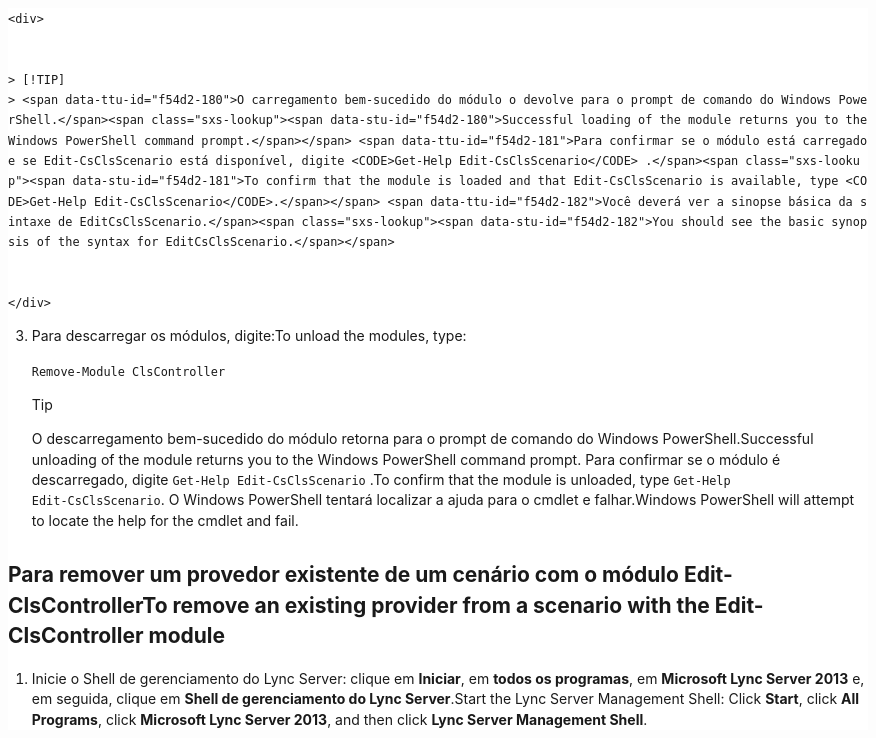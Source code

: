     <div>
    

    > [!TIP]  
    > <span data-ttu-id="f54d2-180">O carregamento bem-sucedido do módulo o devolve para o prompt de comando do Windows PowerShell.</span><span class="sxs-lookup"><span data-stu-id="f54d2-180">Successful loading of the module returns you to the Windows PowerShell command prompt.</span></span> <span data-ttu-id="f54d2-181">Para confirmar se o módulo está carregado e se Edit-CsClsScenario está disponível, digite <CODE>Get-Help Edit-CsClsScenario</CODE> .</span><span class="sxs-lookup"><span data-stu-id="f54d2-181">To confirm that the module is loaded and that Edit-CsClsScenario is available, type <CODE>Get-Help Edit-CsClsScenario</CODE>.</span></span> <span data-ttu-id="f54d2-182">Você deverá ver a sinopse básica da sintaxe de EditCsClsScenario.</span><span class="sxs-lookup"><span data-stu-id="f54d2-182">You should see the basic synopsis of the syntax for EditCsClsScenario.</span></span>

    
    </div>

3.  <span data-ttu-id="f54d2-183">Para descarregar os módulos, digite:</span><span class="sxs-lookup"><span data-stu-id="f54d2-183">To unload the modules, type:</span></span>
    
        Remove-Module ClsController
    
    <div>
    

    > [!TIP]  
    > <span data-ttu-id="f54d2-184">O descarregamento bem-sucedido do módulo retorna para o prompt de comando do Windows PowerShell.</span><span class="sxs-lookup"><span data-stu-id="f54d2-184">Successful unloading of the module returns you to the Windows PowerShell command prompt.</span></span> <span data-ttu-id="f54d2-185">Para confirmar se o módulo é descarregado, digite <CODE>Get-Help Edit-CsClsScenario</CODE> .</span><span class="sxs-lookup"><span data-stu-id="f54d2-185">To confirm that the module is unloaded, type <CODE>Get-Help Edit-CsClsScenario</CODE>.</span></span> <span data-ttu-id="f54d2-186">O Windows PowerShell tentará localizar a ajuda para o cmdlet e falhar.</span><span class="sxs-lookup"><span data-stu-id="f54d2-186">Windows PowerShell will attempt to locate the help for the cmdlet and fail.</span></span>

    
    </div>

</div>

<div>

## <a name="to-remove-an-existing-provider-from-a-scenario-with-the-edit-clscontroller-module"></a><span data-ttu-id="f54d2-187">Para remover um provedor existente de um cenário com o módulo Edit-ClsController</span><span class="sxs-lookup"><span data-stu-id="f54d2-187">To remove an existing provider from a scenario with the Edit-ClsController module</span></span>

1.  <span data-ttu-id="f54d2-188">Inicie o Shell de gerenciamento do Lync Server: clique em **Iniciar**, em **todos os programas**, em **Microsoft Lync Server 2013** e, em seguida, clique em **Shell de gerenciamento do Lync Server**.</span><span class="sxs-lookup"><span data-stu-id="f54d2-188">Start the Lync Server Management Shell: Click **Start**, click **All Programs**, click **Microsoft Lync Server 2013**, and then click **Lync Server Management Shell**.</span></span>
